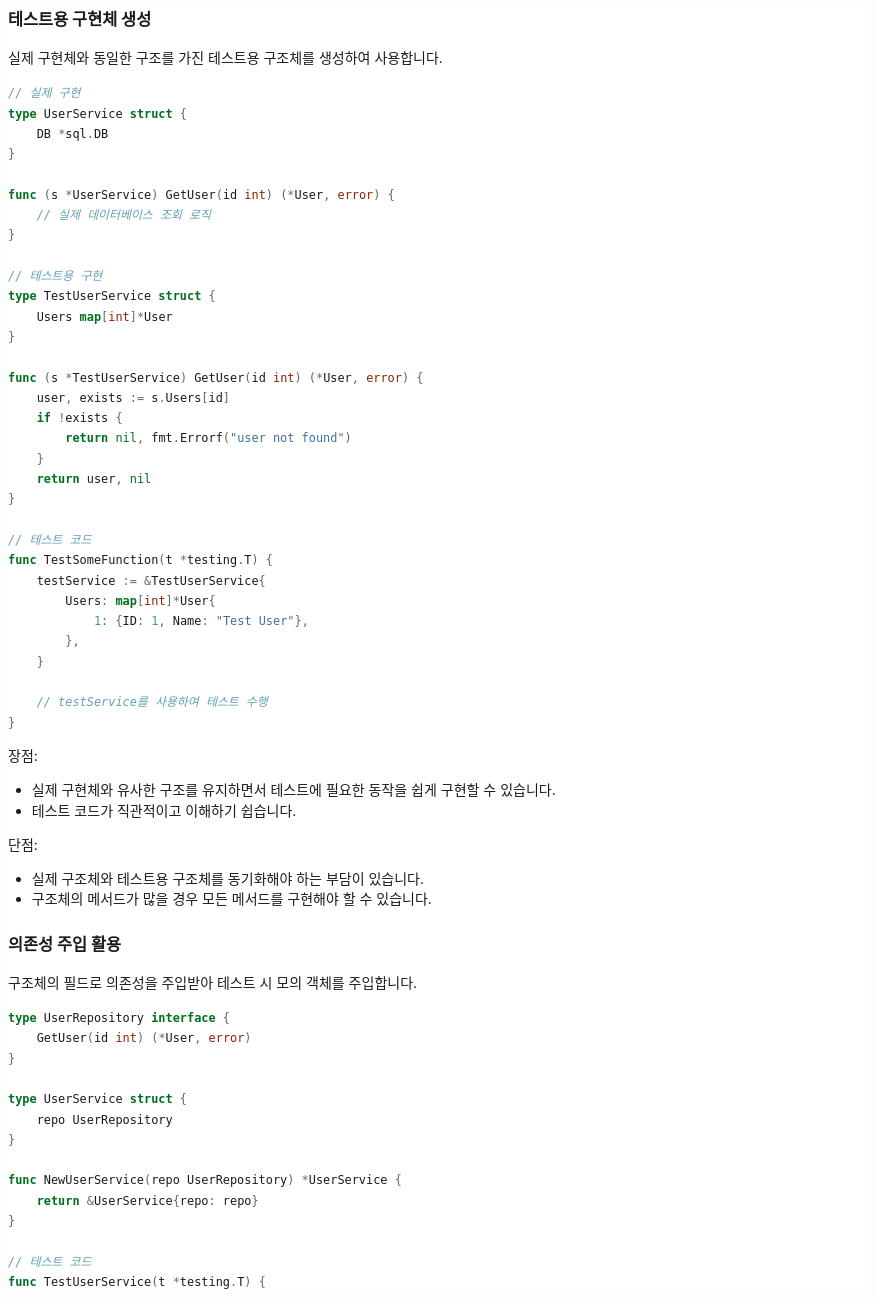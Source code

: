 ### 테스트용 구현체 생성

실제 구현체와 동일한 구조를 가진 테스트용 구조체를 생성하여 사용합니다.

```go
// 실제 구현
type UserService struct {
    DB *sql.DB
}

func (s *UserService) GetUser(id int) (*User, error) {
    // 실제 데이터베이스 조회 로직
}

// 테스트용 구현
type TestUserService struct {
    Users map[int]*User
}

func (s *TestUserService) GetUser(id int) (*User, error) {
    user, exists := s.Users[id]
    if !exists {
        return nil, fmt.Errorf("user not found")
    }
    return user, nil
}

// 테스트 코드
func TestSomeFunction(t *testing.T) {
    testService := &TestUserService{
        Users: map[int]*User{
            1: {ID: 1, Name: "Test User"},
        },
    }
    
    // testService를 사용하여 테스트 수행
}
```

장점:
- 실제 구현체와 유사한 구조를 유지하면서 테스트에 필요한 동작을 쉽게 구현할 수 있습니다.
- 테스트 코드가 직관적이고 이해하기 쉽습니다.

단점:
- 실제 구조체와 테스트용 구조체를 동기화해야 하는 부담이 있습니다.
- 구조체의 메서드가 많을 경우 모든 메서드를 구현해야 할 수 있습니다.

### 의존성 주입 활용

구조체의 필드로 의존성을 주입받아 테스트 시 모의 객체를 주입합니다.

```go
type UserRepository interface {
    GetUser(id int) (*User, error)
}

type UserService struct {
    repo UserRepository
}

func NewUserService(repo UserRepository) *UserService {
    return &UserService{repo: repo}
}

// 테스트 코드
func TestUserService(t *testing.T) {
```